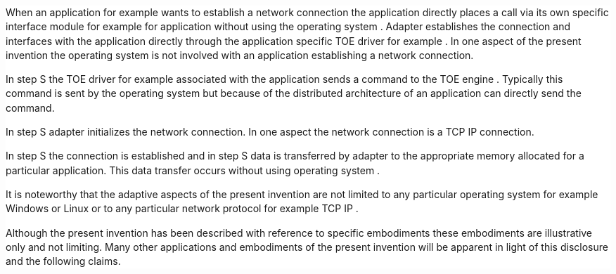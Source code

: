 When an application for example wants to establish a network connection the application directly places a call via its own specific interface module for example for application without using the operating system . Adapter establishes the connection and interfaces with the application directly through the application specific TOE driver for example . In one aspect of the present invention the operating system is not involved with an application establishing a network connection.

In step S the TOE driver for example associated with the application sends a command to the TOE engine . Typically this command is sent by the operating system but because of the distributed architecture of an application can directly send the command.

In step S adapter initializes the network connection. In one aspect the network connection is a TCP IP connection.

In step S the connection is established and in step S data is transferred by adapter to the appropriate memory allocated for a particular application. This data transfer occurs without using operating system .

It is noteworthy that the adaptive aspects of the present invention are not limited to any particular operating system for example Windows or Linux or to any particular network protocol for example TCP IP .

Although the present invention has been described with reference to specific embodiments these embodiments are illustrative only and not limiting. Many other applications and embodiments of the present invention will be apparent in light of this disclosure and the following claims.

